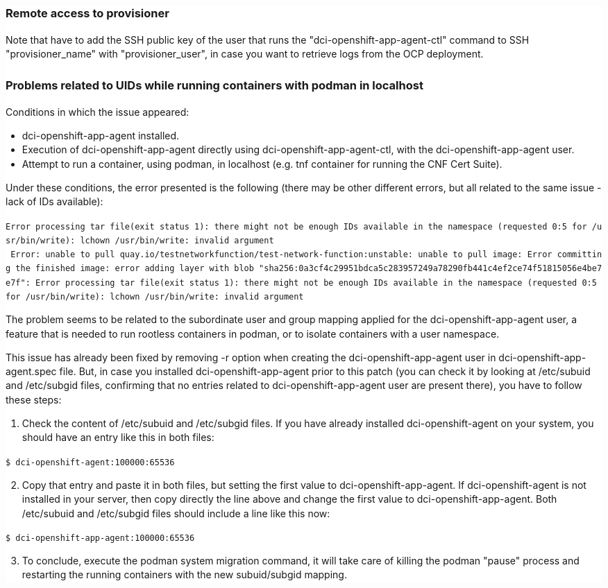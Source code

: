 ### Remote access to provisioner

Note that have to add the SSH public key of the user that runs the "dci-openshift-app-agent-ctl" command to SSH "provisioner_name" with "provisioner_user", in case you want to retrieve logs from the OCP deployment.

### Problems related to UIDs while running containers with podman in localhost

Conditions in which the issue appeared:

- dci-openshift-app-agent installed.
- Execution of dci-openshift-app-agent directly using dci-openshift-app-agent-ctl, with the dci-openshift-app-agent user.
- Attempt to run a container, using podman, in localhost (e.g. tnf container for running the CNF Cert Suite).

Under these conditions, the error presented is the following (there may be other different errors, but all related to the same issue - lack of IDs available):

```
Error processing tar file(exit status 1): there might not be enough IDs available in the namespace (requested 0:5 for /usr/bin/write): lchown /usr/bin/write: invalid argument
 Error: unable to pull quay.io/testnetworkfunction/test-network-function:unstable: unable to pull image: Error committing the finished image: error adding layer with blob "sha256:0a3cf4c29951bdca5c283957249a78290fb441c4ef2ce74f51815056e4be7e7f": Error processing tar file(exit status 1): there might not be enough IDs available in the namespace (requested 0:5 for /usr/bin/write): lchown /usr/bin/write: invalid argument
```

The problem seems to be related to the subordinate user and group mapping applied for the dci-openshift-app-agent user, a feature that is needed to run rootless containers in podman, or to isolate containers with a user namespace.

This issue has already been fixed by removing -r option when creating the dci-openshift-app-agent user in dci-openshift-app-agent.spec file. But, in case you installed dci-openshift-app-agent prior to this patch (you can check it by looking at /etc/subuid and /etc/subgid files, confirming that no entries related to dci-openshift-app-agent user are present there), you have to follow these steps:

1. Check the content of /etc/subuid and /etc/subgid files. If you have already installed dci-openshift-agent on your system, you should have an entry like this in both files:

```bash
$ dci-openshift-agent:100000:65536
```

2. Copy that entry and paste it in both files, but setting the first value to dci-openshift-app-agent. If dci-openshift-agent is not installed in your server, then copy directly the line above and change the first value to dci-openshift-app-agent. Both /etc/subuid and /etc/subgid files should include a line like this now:

```bash
$ dci-openshift-app-agent:100000:65536
```

3. To conclude, execute the podman system migration command, it will take care of killing the podman "pause" process and restarting the running containers with the new subuid/subgid mapping.
